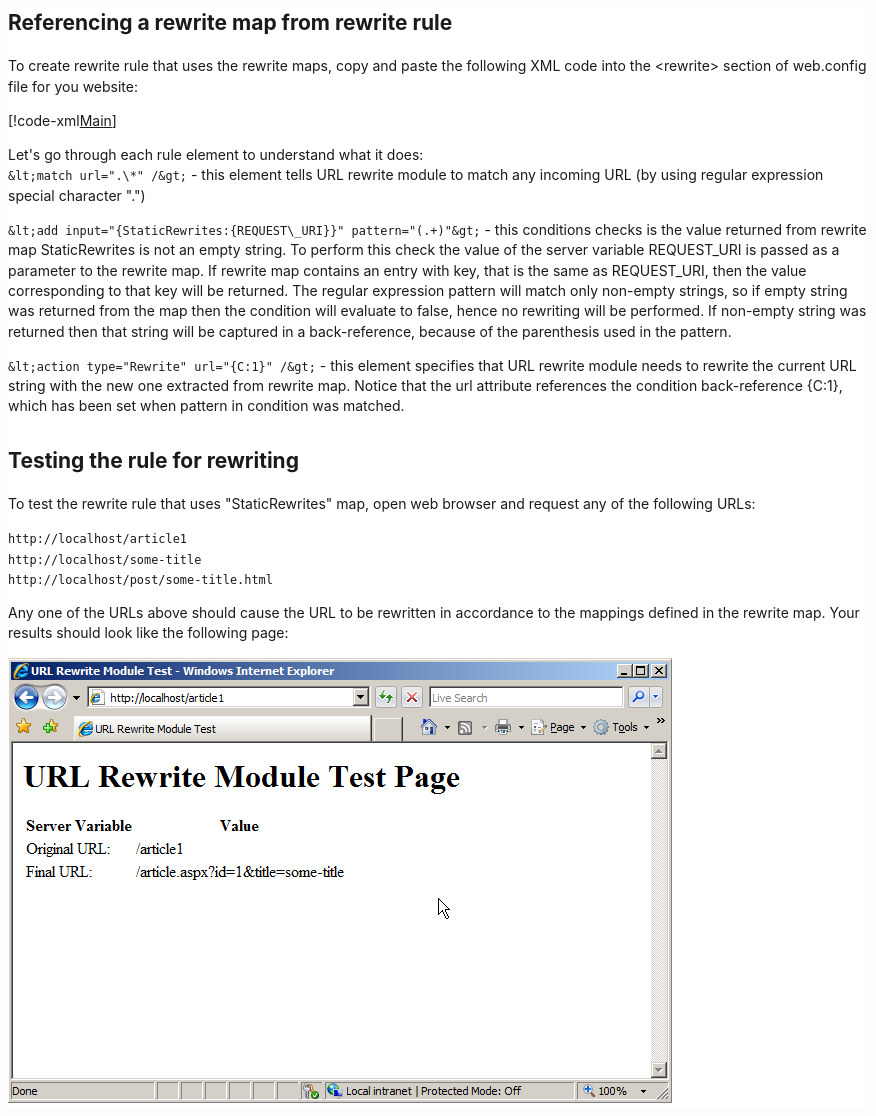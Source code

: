 ## Referencing a rewrite map from rewrite rule

To create rewrite rule that uses the rewrite maps, copy and paste the following XML code into the &lt;rewrite&gt; section of web.config file for you website:

[!code-xml[Main](using-rewrite-maps-in-url-rewrite-module/samples/sample3.xml)]

Let's go through each rule element to understand what it does:  
`&lt;match url=".\*" /&gt;` - this element tells URL rewrite module to match any incoming URL (by using regular expression special character ".")

`&lt;add input="{StaticRewrites:{REQUEST\_URI}}" pattern="(.+)"&gt;` - this conditions checks is the value returned from rewrite map StaticRewrites is not an empty string. To perform this check the value of the server variable REQUEST\_URI is passed as a parameter to the rewrite map. If rewrite map contains an entry with key, that is the same as REQUEST\_URI, then the value corresponding to that key will be returned. The regular expression pattern will match only non-empty strings, so if empty string was returned from the map then the condition will evaluate to false, hence no rewriting will be performed. If non-empty string was returned then that string will be captured in a back-reference, because of the parenthesis used in the pattern.

`&lt;action type="Rewrite" url="{C:1}" /&gt;` - this element specifies that URL rewrite module needs to rewrite the current URL string with the new one extracted from rewrite map. Notice that the url attribute references the condition back-reference {C:1}, which has been set when pattern in condition was matched.

## Testing the rule for rewriting

To test the rewrite rule that uses "StaticRewrites" map, open web browser and request any of the following URLs:

`http://localhost/article1`  
`http://localhost/some-title`  
`http://localhost/post/some-title.html`

Any one of the URLs above should cause the URL to be rewritten in accordance to the mappings defined in the rewrite map. Your results should look like the following page:

[![](using-rewrite-maps-in-url-rewrite-module/_static/image15.png)](using-rewrite-maps-in-url-rewrite-module/_static/image13.png)
